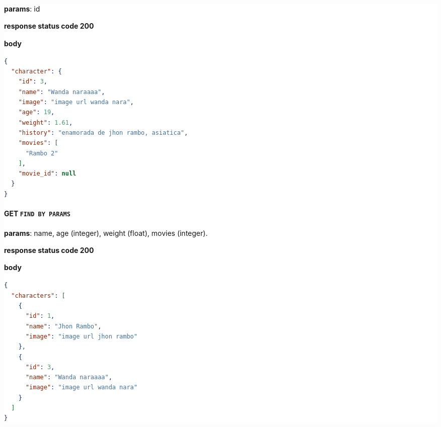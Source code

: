 **params**: id

**response status code 200**

**body**
```json
{
  "character": {
    "id": 3,
    "name": "Wanda naraaaa",
    "image": "image url wanda nara",
    "age": 19,
    "weight": 1.61,
    "history": "enamorada de jhon rambo, asiatica",
    "movies": [
      "Rambo 2"
    ],
    "movie_id": null
  }
}
```

#### **GET**   `FIND BY PARAMS`

**params**: name, age (integer), weight (float), movies (integer).

**response status code 200**

**body**
```json
{
  "characters": [
    {
      "id": 1,
      "name": "Jhon Rambo",
      "image": "image url jhon rambo"
    },
    {
      "id": 3,
      "name": "Wanda naraaaa",
      "image": "image url wanda nara"
    }
  ]
}
```

